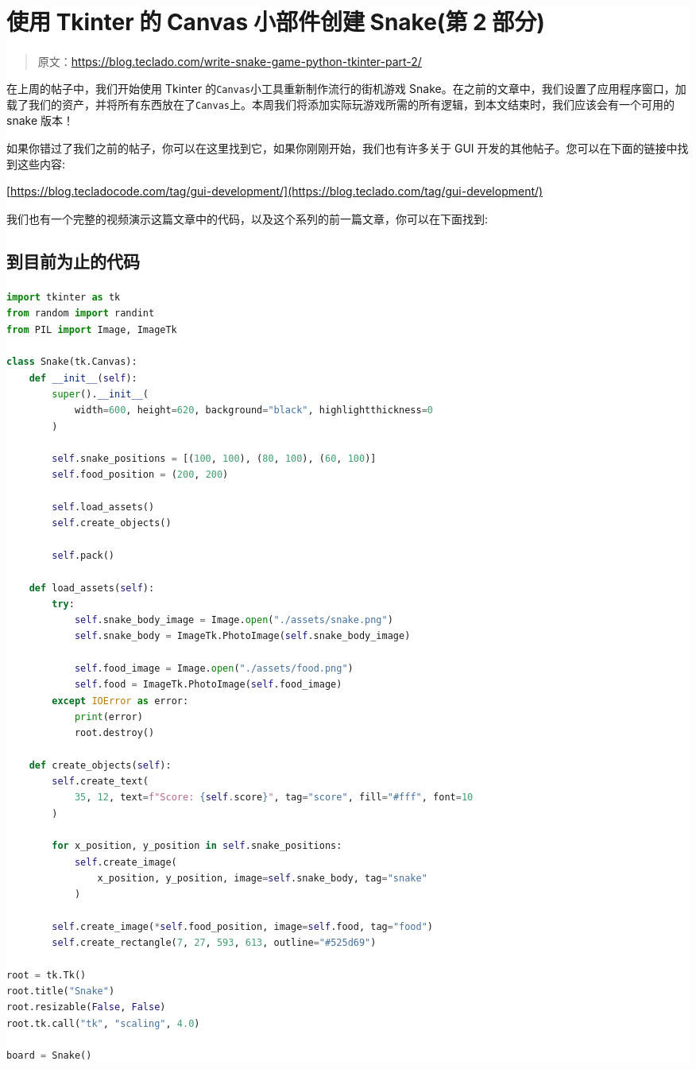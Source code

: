 # 使用 Tkinter 的 Canvas 小部件创建 Snake(第 2 部分)

> 原文：<https://blog.teclado.com/write-snake-game-python-tkinter-part-2/>

在上周的帖子中，我们开始使用 Tkinter 的`Canvas`小工具重新制作流行的街机游戏 Snake。在之前的文章中，我们设置了应用程序窗口，加载了我们的资产，并将所有东西放在了`Canvas`上。本周我们将添加实际玩游戏所需的所有逻辑，到本文结束时，我们应该会有一个可用的 snake 版本！

如果你错过了我们之前的帖子，你可以在这里找到它，如果你刚刚开始，我们也有许多关于 GUI 开发的其他帖子。您可以在下面的链接中找到这些内容:

[https://blog.tecladocode.com/tag/gui-development/](https://blog.teclado.com/tag/gui-development/)

我们也有一个完整的视频演示这篇文章中的代码，以及这个系列的前一篇文章，你可以在下面找到:

## 到目前为止的代码

```py
import tkinter as tk
from random import randint
from PIL import Image, ImageTk

class Snake(tk.Canvas):
    def __init__(self):
        super().__init__(
            width=600, height=620, background="black", highlightthickness=0
        )

        self.snake_positions = [(100, 100), (80, 100), (60, 100)]
        self.food_position = (200, 200)

        self.load_assets()
        self.create_objects()

        self.pack()

    def load_assets(self):
        try:
            self.snake_body_image = Image.open("./assets/snake.png")
            self.snake_body = ImageTk.PhotoImage(self.snake_body_image)

            self.food_image = Image.open("./assets/food.png")
            self.food = ImageTk.PhotoImage(self.food_image)
        except IOError as error:
            print(error)
            root.destroy()

    def create_objects(self):
        self.create_text(
            35, 12, text=f"Score: {self.score}", tag="score", fill="#fff", font=10
        )

        for x_position, y_position in self.snake_positions:
            self.create_image(
                x_position, y_position, image=self.snake_body, tag="snake"
            )

        self.create_image(*self.food_position, image=self.food, tag="food")
        self.create_rectangle(7, 27, 593, 613, outline="#525d69")

root = tk.Tk()
root.title("Snake")
root.resizable(False, False)
root.tk.call("tk", "scaling", 4.0)

board = Snake()
```